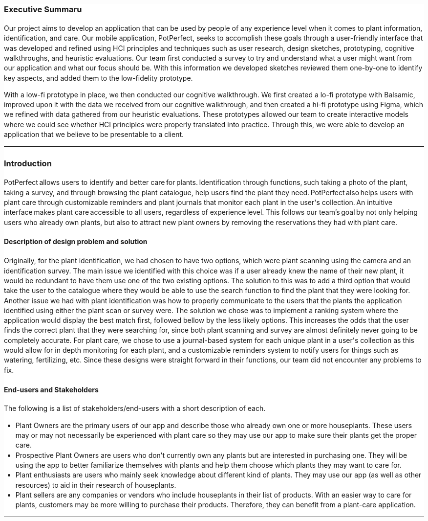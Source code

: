 ### Executive Summaru
Our project aims to develop an application that can be used by people of any experience level when it comes to plant information, identification, and care. Our mobile application, PotPerfect, seeks to accomplish these goals through a user-friendly interface that was developed and refined using HCI principles and techniques such as user research, design sketches, prototyping, cognitive walkthroughs, and heuristic evaluations. Our team first conducted a survey to try and understand what a user might want from our application and what our focus should be. With this information we developed sketches reviewed them one-by-one to identify key aspects, and added them to the low-fidelity prototype.  

 
With a low-fi prototype in place, we then conducted our cognitive walkthrough. We first created a lo-fi prototype with Balsamic, improved upon it with the data we received from our cognitive walkthrough, and then created a hi-fi prototype using Figma, which we refined with data gathered from our heuristic evaluations. These prototypes allowed our team to create interactive models where we could see whether HCI principles were properly translated into practice. Through this, we were able to develop an application that we believe to be presentable to a client. 

---

### Introduction
PotPerfect allows users to identify and better care for plants. Identification through functions, such taking a photo of the plant, taking a survey, and through browsing the plant catalogue, help users find the plant they need. PotPerfect also helps users with plant care through customizable reminders and plant journals that monitor each plant in the user's collection. An intuitive interface makes plant care accessible to all users, regardless of experience level. This follows our team’s goal by not only helping users who already own plants, but also to attract new plant owners by removing the reservations they had with plant care.  


#### Description of design problem and solution 
Originally, for the plant identification, we had chosen to have two options, which were plant scanning using the camera and an identification survey. The main issue we identified with this choice was if a user already knew the name of their new plant, it would be redundant to have them use one of the two existing options. The solution to this was to add a third option that would take the user to the catalogue where they would be able to use the search function to find the plant that they were looking for. Another issue we had with plant identification was how to properly communicate to the users that the plants the application identified using either the plant scan or survey were. The solution we chose was to implement a ranking system where the application would display the best match first, followed bellow by the less likely options. This increases the odds that the user finds the correct plant that they were searching for, since both plant scanning and survey are almost definitely never going to be completely accurate. For plant care, we chose to use a journal-based system for each unique plant in a user's collection as this would allow for in depth monitoring for each plant, and a customizable reminders system to notify users for things such as watering, fertilizing, etc. Since these designs were straight forward in their functions, our team did not encounter any problems to fix. 


#### End-users and Stakeholders 
The following is a list of stakeholders/end-users with a short description of each. 
- Plant Owners are the primary users of our app and describe those who already own one or more houseplants. These users may or may not necessarily be experienced with plant care so they may use our app to make sure their plants get the proper care. 
- Prospective Plant Owners are users who don’t currently own any plants but are interested in purchasing one. They will be using the app to better familiarize themselves with plants and help them choose which plants they may want to care for. 
- Plant enthusiasts are users who mainly seek knowledge about different kind of plants. They may use our app (as well as other resources) to aid in their research of houseplants. 
- Plant sellers are any companies or vendors who include houseplants in their list of products. With an easier way to care for plants, customers may be more willing to purchase their products. Therefore, they can benefit from a plant-care application. 

---